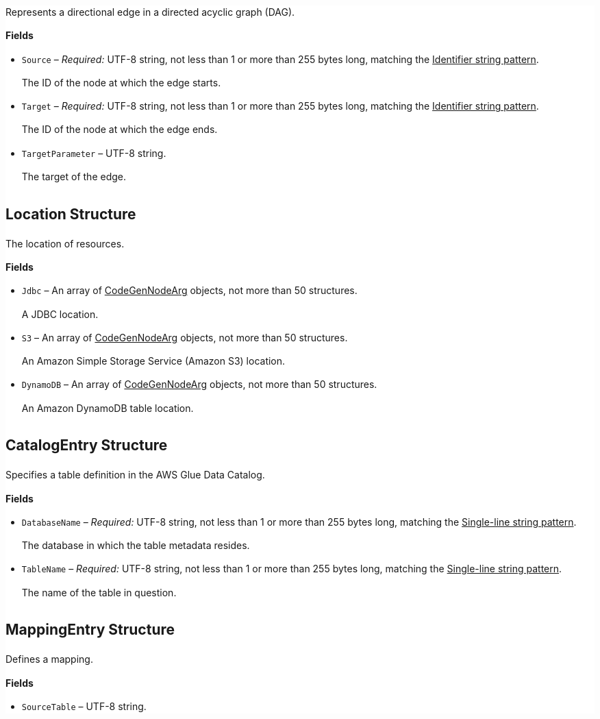 Represents a directional edge in a directed acyclic graph \(DAG\)\.

**Fields**
+ `Source` – *Required:* UTF\-8 string, not less than 1 or more than 255 bytes long, matching the [Identifier string pattern](aws-glue-api-common.md#aws-glue-api-regex-id)\.

  The ID of the node at which the edge starts\.
+ `Target` – *Required:* UTF\-8 string, not less than 1 or more than 255 bytes long, matching the [Identifier string pattern](aws-glue-api-common.md#aws-glue-api-regex-id)\.

  The ID of the node at which the edge ends\.
+ `TargetParameter` – UTF\-8 string\.

  The target of the edge\.

## Location Structure<a name="aws-glue-api-etl-script-generation-Location"></a>

The location of resources\.

**Fields**
+ `Jdbc` – An array of [CodeGenNodeArg](#aws-glue-api-etl-script-generation-CodeGenNodeArg) objects, not more than 50 structures\.

  A JDBC location\.
+ `S3` – An array of [CodeGenNodeArg](#aws-glue-api-etl-script-generation-CodeGenNodeArg) objects, not more than 50 structures\.

  An Amazon Simple Storage Service \(Amazon S3\) location\.
+ `DynamoDB` – An array of [CodeGenNodeArg](#aws-glue-api-etl-script-generation-CodeGenNodeArg) objects, not more than 50 structures\.

  An Amazon DynamoDB table location\.

## CatalogEntry Structure<a name="aws-glue-api-etl-script-generation-CatalogEntry"></a>

Specifies a table definition in the AWS Glue Data Catalog\.

**Fields**
+ `DatabaseName` – *Required:* UTF\-8 string, not less than 1 or more than 255 bytes long, matching the [Single-line string pattern](aws-glue-api-common.md#aws-glue-api-regex-oneLine)\.

  The database in which the table metadata resides\.
+ `TableName` – *Required:* UTF\-8 string, not less than 1 or more than 255 bytes long, matching the [Single-line string pattern](aws-glue-api-common.md#aws-glue-api-regex-oneLine)\.

  The name of the table in question\.

## MappingEntry Structure<a name="aws-glue-api-etl-script-generation-MappingEntry"></a>

Defines a mapping\.

**Fields**
+ `SourceTable` – UTF\-8 string\.
